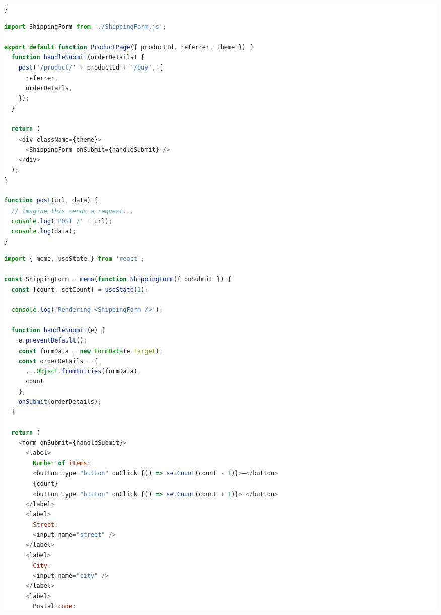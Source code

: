 ```js src/App.js
}
```

```js src/ProductPage.js active
import ShippingForm from './ShippingForm.js';

export default function ProductPage({ productId, referrer, theme }) {
  function handleSubmit(orderDetails) {
    post('/product/' + productId + '/buy', {
      referrer,
      orderDetails,
    });
  }

  return (
    <div className={theme}>
      <ShippingForm onSubmit={handleSubmit} />
    </div>
  );
}

function post(url, data) {
  // Imagine this sends a request...
  console.log('POST /' + url);
  console.log(data);
}
```

```js src/ShippingForm.js
import { memo, useState } from 'react';

const ShippingForm = memo(function ShippingForm({ onSubmit }) {
  const [count, setCount] = useState(1);

  console.log('Rendering <ShippingForm />');

  function handleSubmit(e) {
    e.preventDefault();
    const formData = new FormData(e.target);
    const orderDetails = {
      ...Object.fromEntries(formData),
      count
    };
    onSubmit(orderDetails);
  }

  return (
    <form onSubmit={handleSubmit}>
      <label>
        Number of items:
        <button type="button" onClick={() => setCount(count - 1)}>–</button>
        {count}
        <button type="button" onClick={() => setCount(count + 1)}>+</button>
      </label>
      <label>
        Street:
        <input name="street" />
      </label>
      <label>
        City:
        <input name="city" />
      </label>
      <label>
        Postal code:
```
